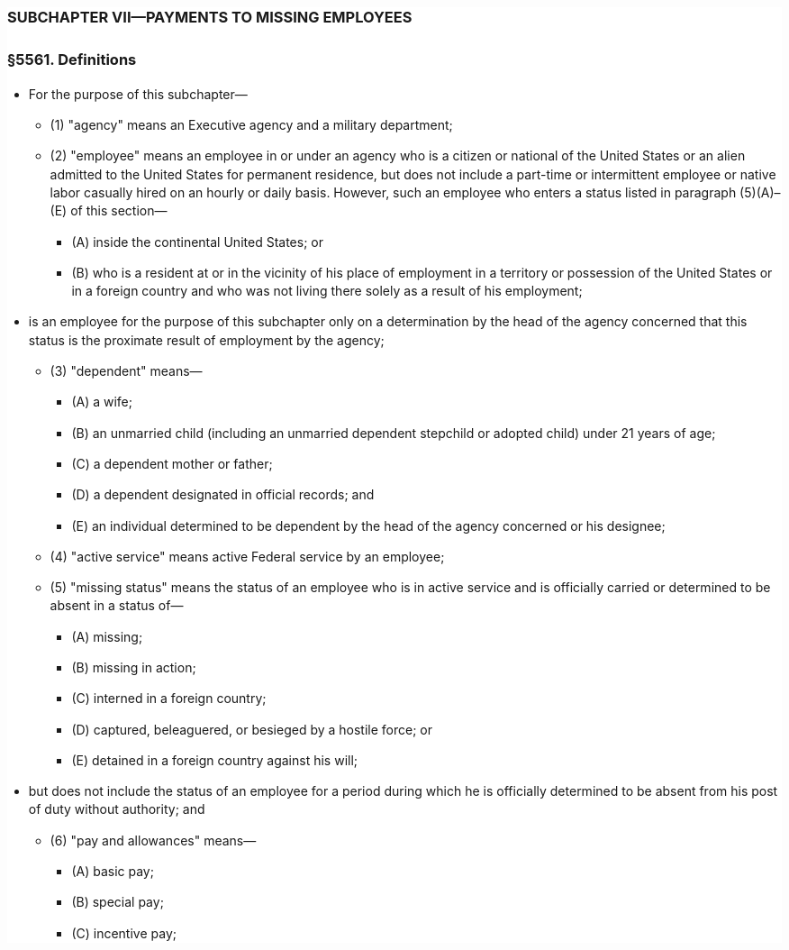 ### SUBCHAPTER VII—PAYMENTS TO MISSING EMPLOYEES

### §5561. Definitions
* For the purpose of this subchapter—

  * (1) "agency" means an Executive agency and a military department;

  * (2) "employee" means an employee in or under an agency who is a citizen or national of the United States or an alien admitted to the United States for permanent residence, but does not include a part-time or intermittent employee or native labor casually hired on an hourly or daily basis. However, such an employee who enters a status listed in paragraph (5)(A)–(E) of this section—

    * (A) inside the continental United States; or

    * (B) who is a resident at or in the vicinity of his place of employment in a territory or possession of the United States or in a foreign country and who was not living there solely as a result of his employment;


* is an employee for the purpose of this subchapter only on a determination by the head of the agency concerned that this status is the proximate result of employment by the agency;

  * (3) "dependent" means—

    * (A) a wife;

    * (B) an unmarried child (including an unmarried dependent stepchild or adopted child) under 21 years of age;

    * (C) a dependent mother or father;

    * (D) a dependent designated in official records; and

    * (E) an individual determined to be dependent by the head of the agency concerned or his designee;


  * (4) "active service" means active Federal service by an employee;

  * (5) "missing status" means the status of an employee who is in active service and is officially carried or determined to be absent in a status of—

    * (A) missing;

    * (B) missing in action;

    * (C) interned in a foreign country;

    * (D) captured, beleaguered, or besieged by a hostile force; or

    * (E) detained in a foreign country against his will;


* but does not include the status of an employee for a period during which he is officially determined to be absent from his post of duty without authority; and

  * (6) "pay and allowances" means—

    * (A) basic pay;

    * (B) special pay;

    * (C) incentive pay;
